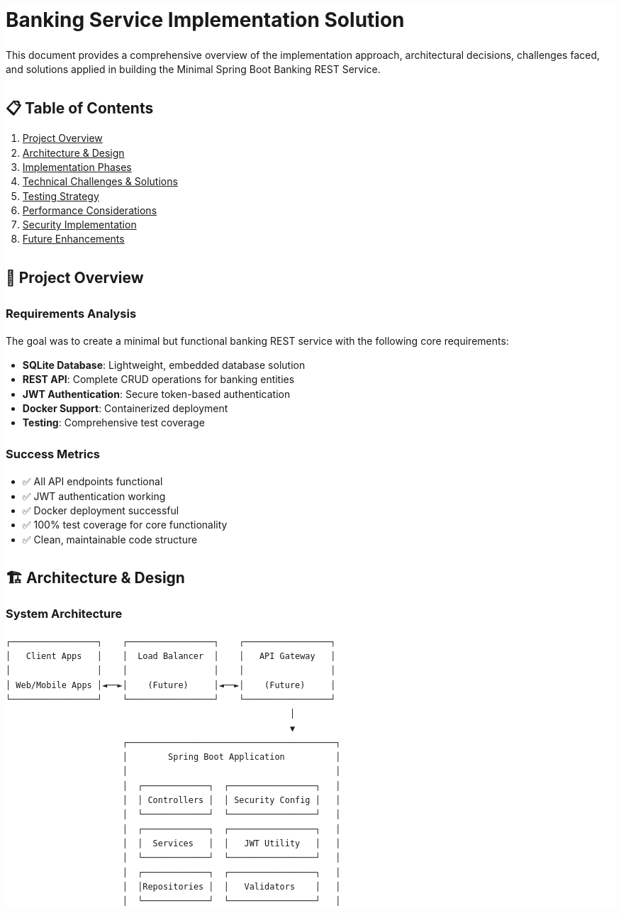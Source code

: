 # Banking Service Implementation Solution

This document provides a comprehensive overview of the implementation approach, architectural decisions, challenges faced, and solutions applied in building the Minimal Spring Boot Banking REST Service.

## 📋 Table of Contents

1. [Project Overview](#project-overview)
2. [Architecture & Design](#architecture--design)
3. [Implementation Phases](#implementation-phases)
4. [Technical Challenges & Solutions](#technical-challenges--solutions)
5. [Testing Strategy](#testing-strategy)
6. [Performance Considerations](#performance-considerations)
7. [Security Implementation](#security-implementation)
8. [Future Enhancements](#future-enhancements)

## 🎯 Project Overview

### Requirements Analysis

The goal was to create a minimal but functional banking REST service with the following core requirements:

- **SQLite Database**: Lightweight, embedded database solution
- **REST API**: Complete CRUD operations for banking entities
- **JWT Authentication**: Secure token-based authentication
- **Docker Support**: Containerized deployment
- **Testing**: Comprehensive test coverage

### Success Metrics

- ✅ All API endpoints functional
- ✅ JWT authentication working
- ✅ Docker deployment successful
- ✅ 100% test coverage for core functionality
- ✅ Clean, maintainable code structure

## 🏗️ Architecture & Design

### System Architecture

```
┌─────────────────┐    ┌─────────────────┐    ┌─────────────────┐
│   Client Apps   │    │  Load Balancer  │    │   API Gateway   │
│                 │    │                 │    │                 │
│ Web/Mobile Apps │◄──►│    (Future)     │◄──►│    (Future)     │
└─────────────────┘    └─────────────────┘    └─────────────────┘
                                                        │
                                                        ▼
                       ┌─────────────────────────────────────────┐
                       │        Spring Boot Application          │
                       │                                         │
                       │  ┌─────────────┐  ┌─────────────────┐   │
                       │  │ Controllers │  │ Security Config │   │
                       │  └─────────────┘  └─────────────────┘   │
                       │  ┌─────────────┐  ┌─────────────────┐   │
                       │  │  Services   │  │   JWT Utility   │   │
                       │  └─────────────┘  └─────────────────┘   │
                       │  ┌─────────────┐  ┌─────────────────┐   │
                       │  │Repositories │  │   Validators    │   │
                       │  └─────────────┘  └─────────────────┘   │
```